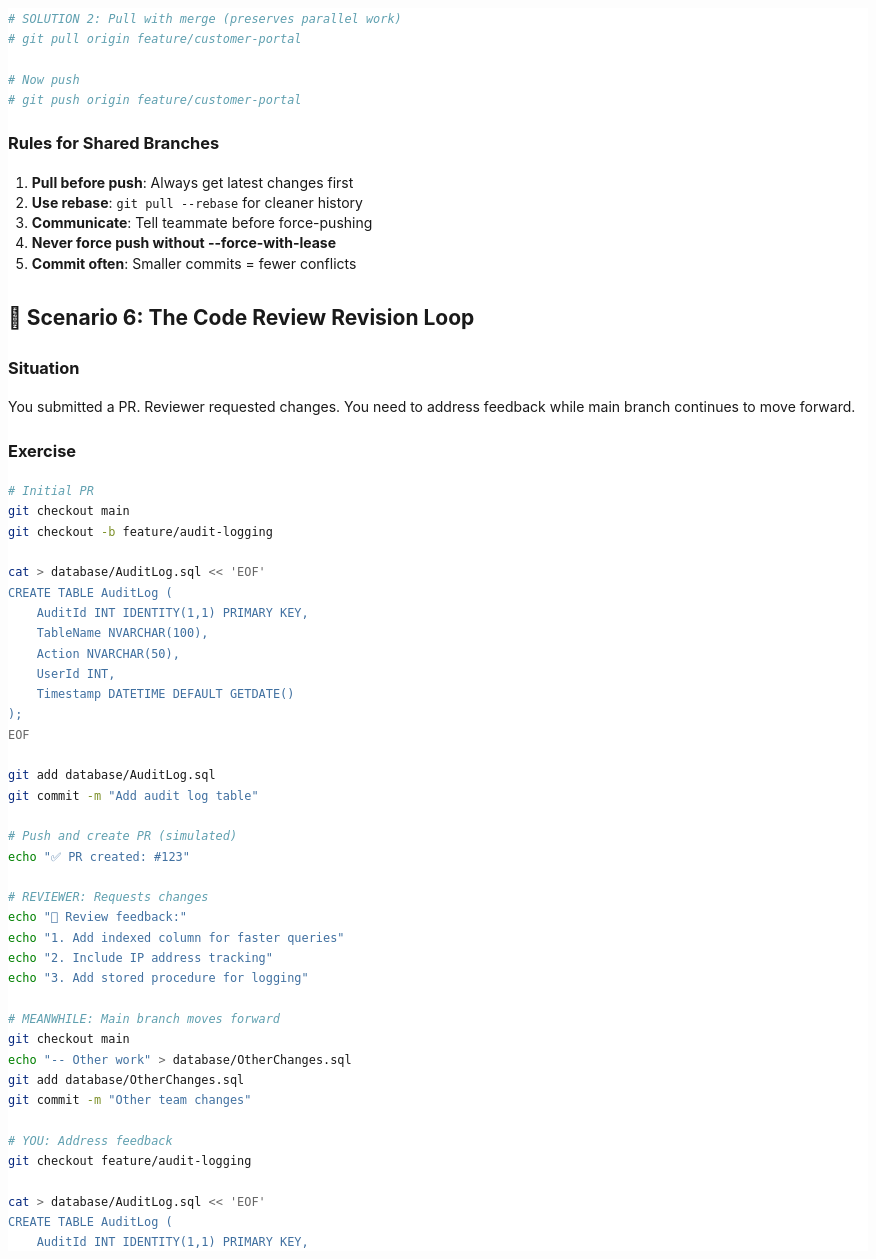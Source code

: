 ```bash
# SOLUTION 2: Pull with merge (preserves parallel work)
# git pull origin feature/customer-portal

# Now push
# git push origin feature/customer-portal
```

### Rules for Shared Branches

1. **Pull before push**: Always get latest changes first
2. **Use rebase**: `git pull --rebase` for cleaner history
3. **Communicate**: Tell teammate before force-pushing
4. **Never force push without --force-with-lease**
5. **Commit often**: Smaller commits = fewer conflicts

## 📝 Scenario 6: The Code Review Revision Loop

### Situation

You submitted a PR. Reviewer requested changes. You need to address feedback while main branch continues to move forward.

### Exercise

```bash
# Initial PR
git checkout main
git checkout -b feature/audit-logging

cat > database/AuditLog.sql << 'EOF'
CREATE TABLE AuditLog (
    AuditId INT IDENTITY(1,1) PRIMARY KEY,
    TableName NVARCHAR(100),
    Action NVARCHAR(50),
    UserId INT,
    Timestamp DATETIME DEFAULT GETDATE()
);
EOF

git add database/AuditLog.sql
git commit -m "Add audit log table"

# Push and create PR (simulated)
echo "✅ PR created: #123"

# REVIEWER: Requests changes
echo "📝 Review feedback:"
echo "1. Add indexed column for faster queries"
echo "2. Include IP address tracking"
echo "3. Add stored procedure for logging"

# MEANWHILE: Main branch moves forward
git checkout main
echo "-- Other work" > database/OtherChanges.sql
git add database/OtherChanges.sql
git commit -m "Other team changes"

# YOU: Address feedback
git checkout feature/audit-logging

cat > database/AuditLog.sql << 'EOF'
CREATE TABLE AuditLog (
    AuditId INT IDENTITY(1,1) PRIMARY KEY,
```